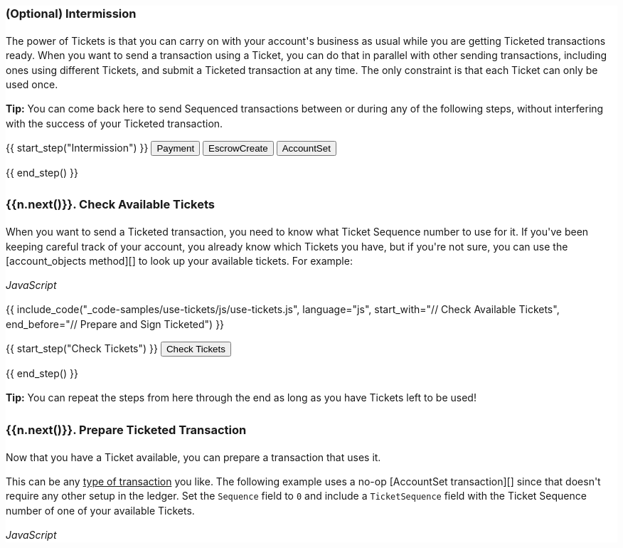 
### (Optional) Intermission

The power of Tickets is that you can carry on with your account's business as usual while you are getting Ticketed transactions ready. When you want to send a transaction using a Ticket, you can do that in parallel with other sending transactions, including ones using different Tickets, and submit a Ticketed transaction at any time. The only constraint is that each Ticket can only be used once.

**Tip:** You can come back here to send Sequenced transactions between or during any of the following steps, without interfering with the success of your Ticketed transaction.

{{ start_step("Intermission") }}
<button id="intermission-payment" class="btn btn-primary previous-steps-required">Payment</button>
<button id="intermission-escrowcreate" class="btn btn-primary previous-steps-required">EscrowCreate</button>
<button id="intermission-accountset" class="btn btn-primary previous-steps-required">AccountSet</button>
<div class="output-area"></div>
{{ end_step() }}



### {{n.next()}}. Check Available Tickets

When you want to send a Ticketed transaction, you need to know what Ticket Sequence number to use for it. If you've been keeping careful track of your account, you already know which Tickets you have, but if you're not sure, you can use the \[account_objects method\]\[\] to look up your available tickets. For example:



_JavaScript_

{{ include_code("_code-samples/use-tickets/js/use-tickets.js", language="js", start_with="// Check Available Tickets", end_before="// Prepare and Sign Ticketed") }}




{{ start_step("Check Tickets") }}
<button id="check-tickets" class="btn btn-primary previous-steps-required">Check Tickets</button>
<div class="output-area"></div>
{{ end_step() }}

**Tip:** You can repeat the steps from here through the end as long as you have Tickets left to be used!

### {{n.next()}}. Prepare Ticketed Transaction

Now that you have a Ticket available, you can prepare a transaction that uses it.

This can be any [type of transaction](transaction-types.html) you like. The following example uses a no-op \[AccountSet transaction\]\[\] since that doesn't require any other setup in the ledger. Set the `Sequence` field to `0` and include a `TicketSequence` field with the Ticket Sequence number of one of your available Tickets.



_JavaScript_
